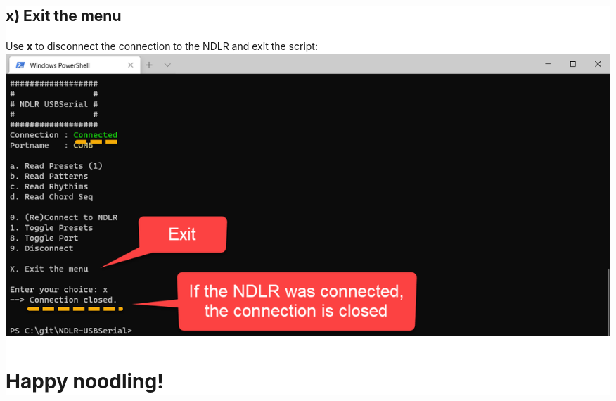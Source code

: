 
## x) Exit the menu
Use **x** to disconnect the connection to the NDLR and exit the script:
![ndlr_usbserial_exit](images/ndlr_usbserial_exit.png)


# Happy noodling!